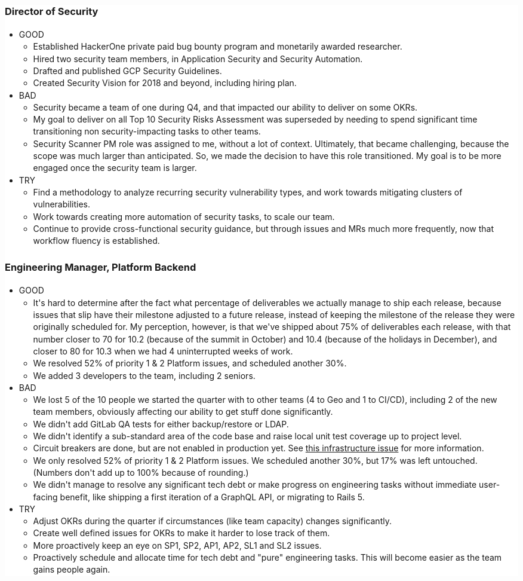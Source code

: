### Director of Security

- GOOD
  - Established HackerOne private paid bug bounty program and monetarily awarded researcher.
  - Hired two security team members, in Application Security and Security Automation.
  - Drafted and published GCP Security Guidelines.
  - Created Security Vision for 2018 and beyond, including hiring plan.
- BAD
  - Security became a team of one during Q4, and that impacted our ability to deliver on some OKRs.
  - My goal to deliver on all Top 10 Security Risks Assessment was superseded by needing to spend significant time transitioning non security-impacting tasks to other teams.
  - Security Scanner PM role was assigned to me, without a lot of context. Ultimately, that became challenging, because the scope was much larger than anticipated. So, we made the decision to have this role transitioned. My goal is to be more engaged once the security team is larger.
- TRY
  - Find a methodology to analyze recurring security vulnerability types, and work towards mitigating clusters of vulnerabilities.
  - Work towards creating more automation of security tasks, to scale our team.
  - Continue to provide cross-functional security guidance, but through issues and MRs much more frequently, now that workflow fluency is established.

### Engineering Manager, Platform Backend

- GOOD
  - It's hard to determine after the fact what percentage of deliverables we actually manage to ship each release, because issues that slip have their milestone adjusted to a future release, instead of keeping the milestone of the release they were originally scheduled for. My perception, however, is that we've shipped about 75% of deliverables each release, with that number closer to 70 for 10.2 (because of the summit in October) and 10.4 (because of the holidays in December), and closer to 80 for 10.3 when we had 4 uninterrupted weeks of work.
  - We resolved 52% of priority 1 & 2 Platform issues, and scheduled another 30%.
  - We added 3 developers to the team, including 2 seniors.
- BAD
  - We lost 5 of the 10 people we started the quarter with to other teams (4 to Geo and 1 to CI/CD), including 2 of the new team members, obviously affecting our ability to get stuff done significantly.
  - We didn't add GitLab QA tests for either backup/restore or LDAP.
  - We didn't identify a sub-standard area of the code base and raise local unit test coverage up to project level.
  - Circuit breakers are done, but are not enabled in production yet. See [this infrastructure issue](https://gitlab.com/gitlab-com/infrastructure/issues/3403) for more information.
  - We only resolved 52% of priority 1 & 2 Platform issues. We scheduled another 30%, but 17% was left untouched. (Numbers don't add up to 100% because of rounding.)
  - We didn't manage to resolve any significant tech debt or make progress on engineering tasks without immediate user-facing benefit, like shipping a first iteration of a GraphQL API, or migrating to Rails 5.
- TRY
  - Adjust OKRs during the quarter if circumstances (like team capacity) changes significantly.
  - Create well defined issues for OKRs to make it harder to lose track of them.
  - More proactively keep an eye on SP1, SP2, AP1, AP2, SL1 and SL2 issues.
  - Proactively schedule and allocate time for tech debt and "pure" engineering tasks. This will become easier as the team gains people again.
